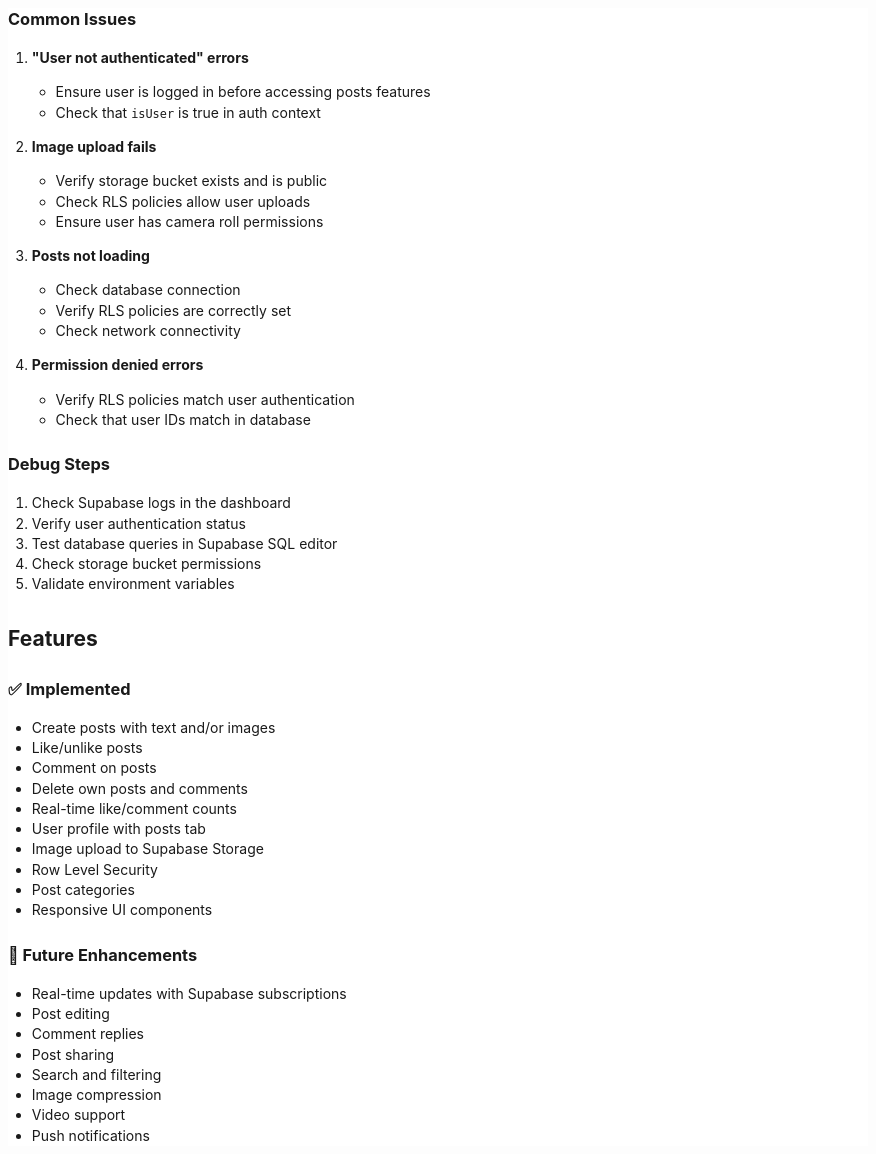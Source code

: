 ### Common Issues

1. **"User not authenticated" errors**
   - Ensure user is logged in before accessing posts features
   - Check that `isUser` is true in auth context

2. **Image upload fails**
   - Verify storage bucket exists and is public
   - Check RLS policies allow user uploads
   - Ensure user has camera roll permissions

3. **Posts not loading**
   - Check database connection
   - Verify RLS policies are correctly set
   - Check network connectivity

4. **Permission denied errors**
   - Verify RLS policies match user authentication
   - Check that user IDs match in database

### Debug Steps

1. Check Supabase logs in the dashboard
2. Verify user authentication status
3. Test database queries in Supabase SQL editor
4. Check storage bucket permissions
5. Validate environment variables

## Features

### ✅ Implemented
- Create posts with text and/or images
- Like/unlike posts
- Comment on posts
- Delete own posts and comments
- Real-time like/comment counts
- User profile with posts tab
- Image upload to Supabase Storage
- Row Level Security
- Post categories
- Responsive UI components

### 🚧 Future Enhancements
- Real-time updates with Supabase subscriptions
- Post editing
- Comment replies
- Post sharing
- Search and filtering
- Image compression
- Video support
- Push notifications
